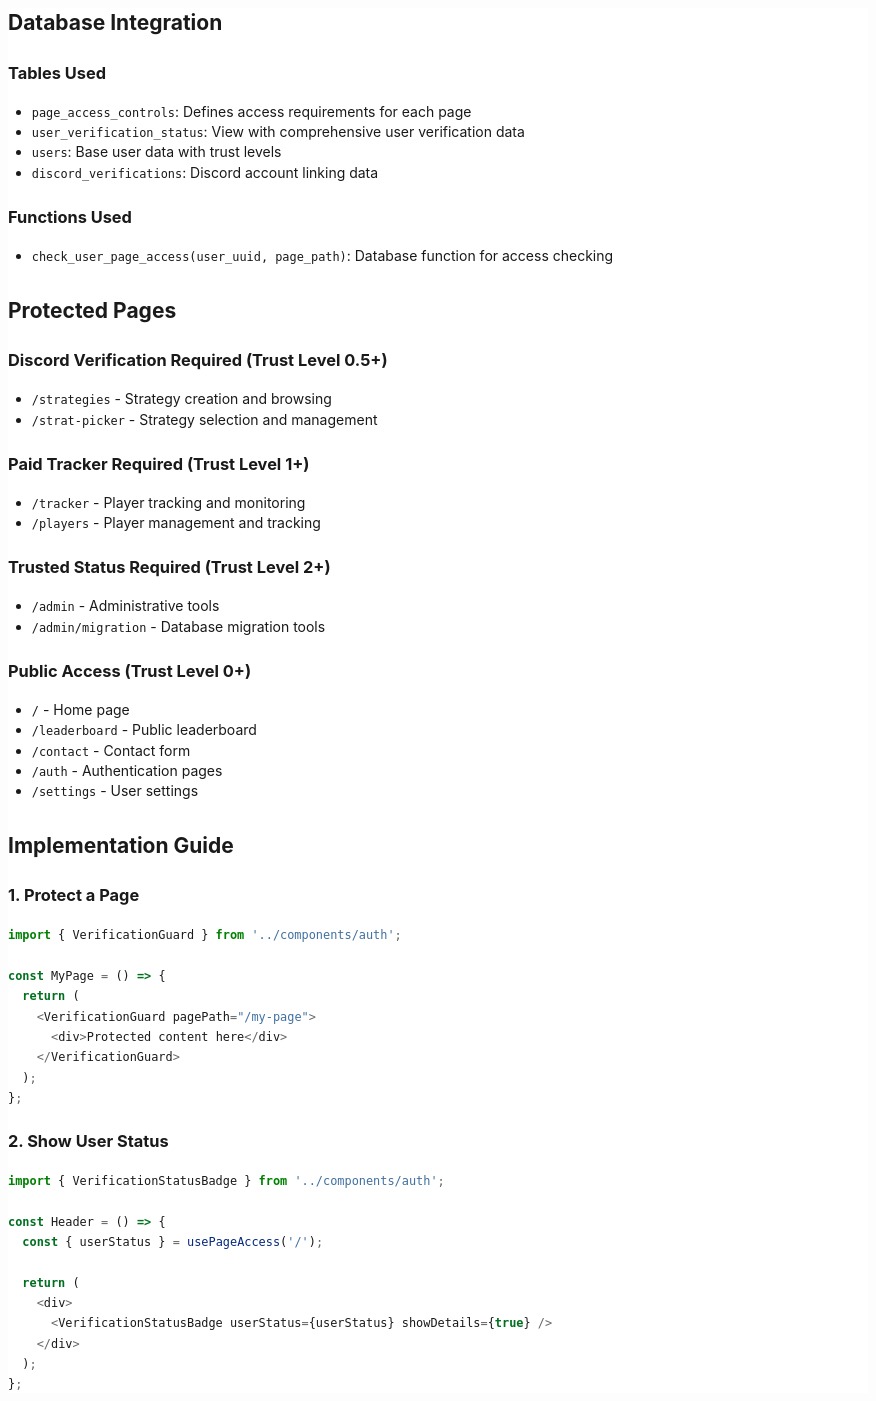 ## Database Integration

### Tables Used
- `page_access_controls`: Defines access requirements for each page
- `user_verification_status`: View with comprehensive user verification data
- `users`: Base user data with trust levels
- `discord_verifications`: Discord account linking data

### Functions Used
- `check_user_page_access(user_uuid, page_path)`: Database function for access checking

## Protected Pages

### Discord Verification Required (Trust Level 0.5+)
- `/strategies` - Strategy creation and browsing
- `/strat-picker` - Strategy selection and management

### Paid Tracker Required (Trust Level 1+)
- `/tracker` - Player tracking and monitoring
- `/players` - Player management and tracking

### Trusted Status Required (Trust Level 2+)
- `/admin` - Administrative tools
- `/admin/migration` - Database migration tools

### Public Access (Trust Level 0+)
- `/` - Home page
- `/leaderboard` - Public leaderboard
- `/contact` - Contact form
- `/auth` - Authentication pages
- `/settings` - User settings

## Implementation Guide

### 1. Protect a Page
```typescript
import { VerificationGuard } from '../components/auth';

const MyPage = () => {
  return (
    <VerificationGuard pagePath="/my-page">
      <div>Protected content here</div>
    </VerificationGuard>
  );
};
```

### 2. Show User Status
```typescript
import { VerificationStatusBadge } from '../components/auth';

const Header = () => {
  const { userStatus } = usePageAccess('/');
  
  return (
    <div>
      <VerificationStatusBadge userStatus={userStatus} showDetails={true} />
    </div>
  );
};
```